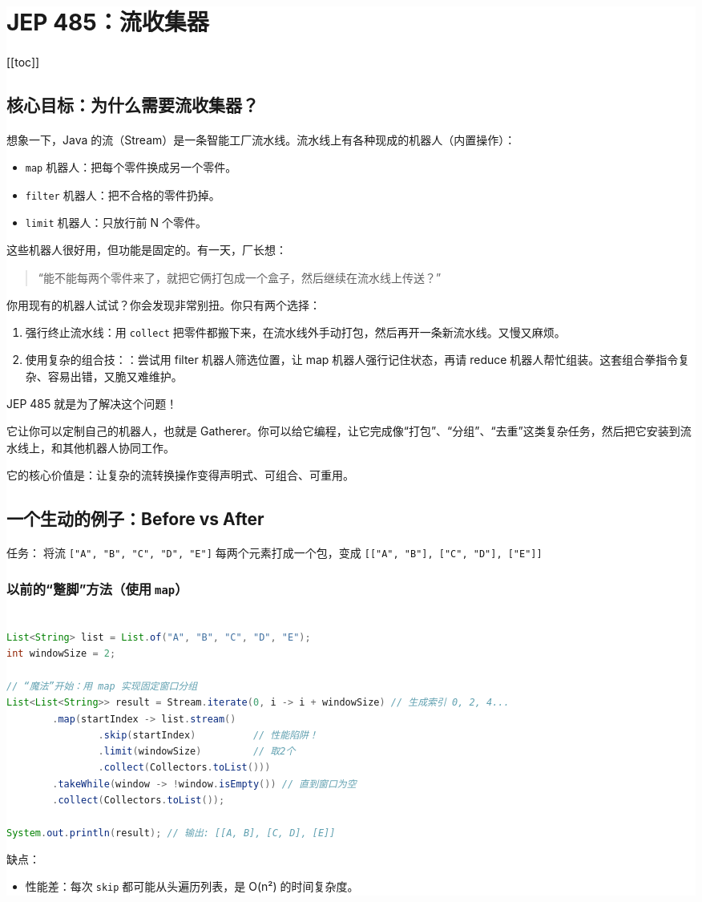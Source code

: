 # JEP 485：流收集器

[[toc]]

## 核心目标：为什么需要流收集器？

想象一下，Java 的流（Stream）是一条智能工厂流水线。流水线上有各种现成的机器人（内置操作）：

+   `map` 机器人：把每个零件换成另一个零件。

+   `filter` 机器人：把不合格的零件扔掉。

+   `limit` 机器人：只放行前 N 个零件。

这些机器人很好用，但功能是固定的。有一天，厂长想：

> “能不能每两个零件来了，就把它俩打包成一个盒子，然后继续在流水线上传送？”

你用现有的机器人试试？你会发现非常别扭。你只有两个选择：

1.  强行终止流水线：用 `collect` 把零件都搬下来，在流水线外手动打包，然后再开一条新流水线。又慢又麻烦。

2.  使用复杂的组合技：：尝试用 filter 机器人筛选位置，让 map 机器人强行记住状态，再请 reduce 机器人帮忙组装。这套组合拳指令复杂、容易出错，又脆又难维护。

JEP 485 就是为了解决这个问题！

它让你可以定制自己的机器人，也就是 Gatherer。你可以给它编程，让它完成像“打包”、“分组”、“去重”这类复杂任务，然后把它安装到流水线上，和其他机器人协同工作。

它的核心价值是：让复杂的流转换操作变得声明式、可组合、可重用。

## 一个生动的例子：Before vs After

任务： 将流 `["A", "B", "C", "D", "E"]` 每两个元素打成一个包，变成 `[["A", "B"], ["C", "D"], ["E"]]`

### 以前的“蹩脚”方法（使用 `map`）

```java

List<String> list = List.of("A", "B", "C", "D", "E");
int windowSize = 2;

// “魔法”开始：用 map 实现固定窗口分组
List<List<String>> result = Stream.iterate(0, i -> i + windowSize) // 生成索引 0, 2, 4...
        .map(startIndex -> list.stream()
                .skip(startIndex)          // 性能陷阱！
                .limit(windowSize)         // 取2个
                .collect(Collectors.toList()))
        .takeWhile(window -> !window.isEmpty()) // 直到窗口为空
        .collect(Collectors.toList());

System.out.println(result); // 输出: [[A, B], [C, D], [E]]

```

缺点：
+   性能差：每次 `skip` 都可能从头遍历列表，是 O(n²) 的时间复杂度。
